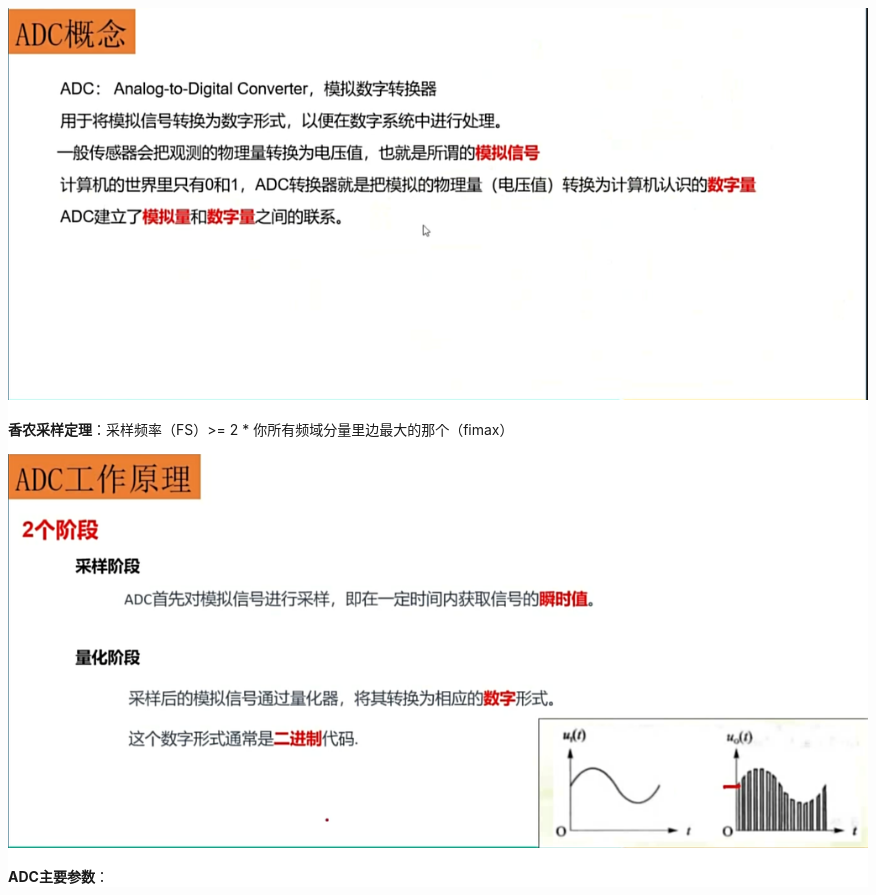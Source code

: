 ![image-20250607224758991](assets/image-20250607224758991.png)

**香农采样定理**：采样频率（FS）>= 2 * 你所有频域分量里边最大的那个（fimax）

![image-20250607225421443](assets/image-20250607225421443.png)

**ADC主要参数**：
